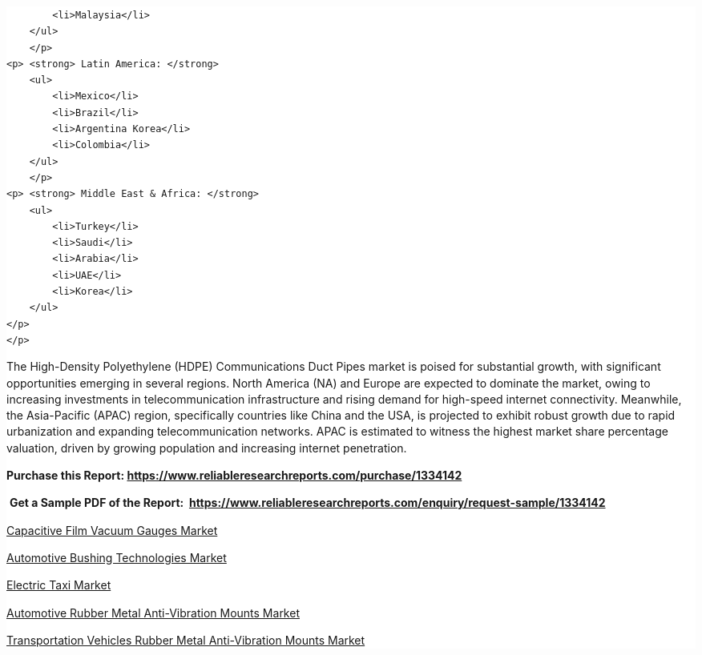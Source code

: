             <li>Malaysia</li>
        </ul>
        </p> 
    <p> <strong> Latin America: </strong>
        <ul>
            <li>Mexico</li>
            <li>Brazil</li>
            <li>Argentina Korea</li>
            <li>Colombia</li>
        </ul>
        </p> 
    <p> <strong> Middle East & Africa: </strong>
        <ul>
            <li>Turkey</li>
            <li>Saudi</li>
            <li>Arabia</li>
            <li>UAE</li>
            <li>Korea</li>
        </ul>
    </p>
    </p>
<p><p>The High-Density Polyethylene (HDPE) Communications Duct Pipes market is poised for substantial growth, with significant opportunities emerging in several regions. North America (NA) and Europe are expected to dominate the market, owing to increasing investments in telecommunication infrastructure and rising demand for high-speed internet connectivity. Meanwhile, the Asia-Pacific (APAC) region, specifically countries like China and the USA, is projected to exhibit robust growth due to rapid urbanization and expanding telecommunication networks. APAC is estimated to witness the highest market share percentage valuation, driven by growing population and increasing internet penetration.</p></p>
<p><strong>Purchase this Report: <a href="https://www.reliableresearchreports.com/purchase/1334142">https://www.reliableresearchreports.com/purchase/1334142</a></strong></p>
<p>&nbsp;<strong>Get a Sample PDF of the Report:&nbsp;&nbsp;<a href="https://www.reliableresearchreports.com/enquiry/request-sample/1334142">https://www.reliableresearchreports.com/enquiry/request-sample/1334142</a></strong></p>
<p><strong></strong></p>
<p><p><a href="https://www.linkedin.com/pulse/decoding-capacitive-film-vacuum-gauges-market-deep-dive-ab0fe/">Capacitive Film Vacuum Gauges Market</a></p><p><a href="https://medium.com/@rosejohnson762014/automotive-bushing-technologies-market-size-growth-forecast-2023-2030-d95d7407b577">Automotive Bushing Technologies Market</a></p><p><a href="https://medium.com/@joanobrien1990/electric-taxi-market-size-growth-forecast-2023-2030-e588001105b2">Electric Taxi Market</a></p><p><a href="https://github.com/BryceTownsendr/Market-Research-Report-List-1/blob/main/automotive-rubber-metal-anti-vibration-mounts-market.md">Automotive Rubber Metal Anti-Vibration Mounts Market</a></p><p><a href="https://github.com/ChiragRp1/Market-Research-Report-List-1/blob/main/transportation-vehicles-rubber-metal-anti-vibration-mounts-market.md">Transportation Vehicles Rubber Metal Anti-Vibration Mounts Market</a></p></p>